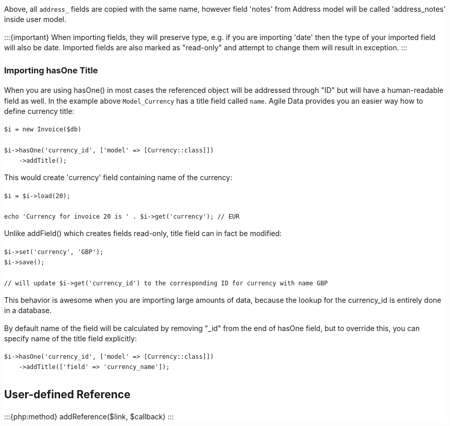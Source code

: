 Above, all `address_` fields are copied with the same name, however field
'notes' from Address model will be called 'address_notes' inside user model.

:::{important}
When importing fields, they will preserve type, e.g. if you are importing
'date' then the type of your imported field will also be date. Imported
fields are also marked as "read-only" and attempt to change them will result
in exception.
:::

### Importing hasOne Title

When you are using hasOne() in most cases the referenced object will be addressed
through "ID" but will have a human-readable field as well. In the example above
`Model_Currency` has a title field called `name`. Agile Data provides you an
easier way how to define currency title:

```
$i = new Invoice($db)

$i->hasOne('currency_id', ['model' => [Currency::class]])
    ->addTitle();
```

This would create 'currency' field containing name of the currency:

```
$i = $i->load(20);

echo 'Currency for invoice 20 is ' . $i->get('currency'); // EUR
```

Unlike addField() which creates fields read-only, title field can in fact be
modified:

```
$i->set('currency', 'GBP');
$i->save();

// will update $i->get('currency_id') to the corresponding ID for currency with name GBP
```

This behavior is awesome when you are importing large amounts of data, because
the lookup for the currency_id is entirely done in a database.

By default name of the field will be calculated by removing "_id" from the end
of hasOne field, but to override this, you can specify name of the title field
explicitly:

```
$i->hasOne('currency_id', ['model' => [Currency::class]])
    ->addTitle(['field' => 'currency_name']);
```

## User-defined Reference

:::{php:method} addReference($link, $callback)
:::
